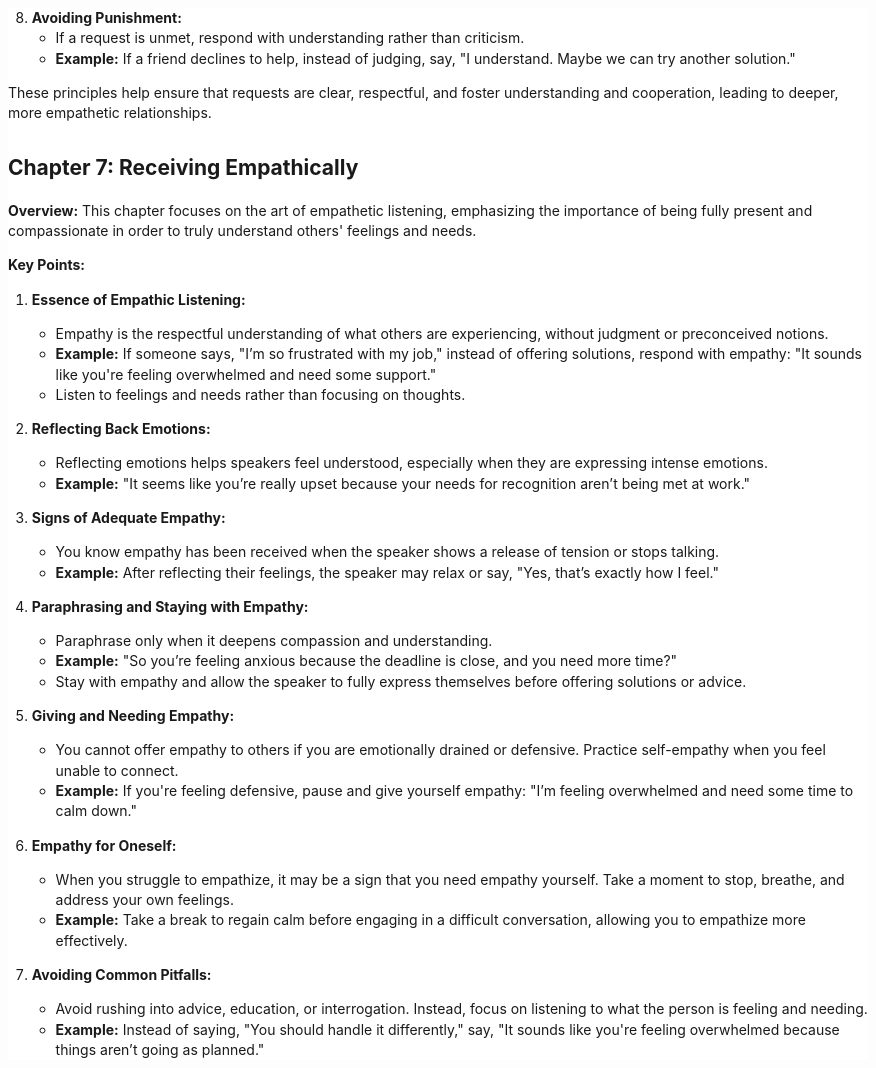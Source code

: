 8. **Avoiding Punishment:**
   - If a request is unmet, respond with understanding rather than criticism.
   - **Example:** If a friend declines to help, instead of judging, say, "I understand. Maybe we can try another solution."

These principles help ensure that requests are clear, respectful, and foster understanding and cooperation, leading to deeper, more empathetic relationships.



## **Chapter 7: Receiving Empathically**

**Overview:**
This chapter focuses on the art of empathetic listening, emphasizing the importance of being fully present and compassionate in order to truly understand others' feelings and needs.

**Key Points:**

1. **Essence of Empathic Listening:**
   - Empathy is the respectful understanding of what others are experiencing, without judgment or preconceived notions.
   - **Example:** If someone says, "I’m so frustrated with my job," instead of offering solutions, respond with empathy: "It sounds like you're feeling overwhelmed and need some support."
   - Listen to feelings and needs rather than focusing on thoughts.

2. **Reflecting Back Emotions:**
   - Reflecting emotions helps speakers feel understood, especially when they are expressing intense emotions.
   - **Example:** "It seems like you’re really upset because your needs for recognition aren’t being met at work."

3. **Signs of Adequate Empathy:**
   - You know empathy has been received when the speaker shows a release of tension or stops talking.
   - **Example:** After reflecting their feelings, the speaker may relax or say, "Yes, that’s exactly how I feel."

4. **Paraphrasing and Staying with Empathy:**
   - Paraphrase only when it deepens compassion and understanding.
   - **Example:** "So you’re feeling anxious because the deadline is close, and you need more time?"
   - Stay with empathy and allow the speaker to fully express themselves before offering solutions or advice.

5. **Giving and Needing Empathy:**
   - You cannot offer empathy to others if you are emotionally drained or defensive. Practice self-empathy when you feel unable to connect.
   - **Example:** If you're feeling defensive, pause and give yourself empathy: "I’m feeling overwhelmed and need some time to calm down."

6. **Empathy for Oneself:**
   - When you struggle to empathize, it may be a sign that you need empathy yourself. Take a moment to stop, breathe, and address your own feelings.
   - **Example:** Take a break to regain calm before engaging in a difficult conversation, allowing you to empathize more effectively.

7. **Avoiding Common Pitfalls:**
   - Avoid rushing into advice, education, or interrogation. Instead, focus on listening to what the person is feeling and needing.
   - **Example:** Instead of saying, "You should handle it differently," say, "It sounds like you're feeling overwhelmed because things aren’t going as planned."
